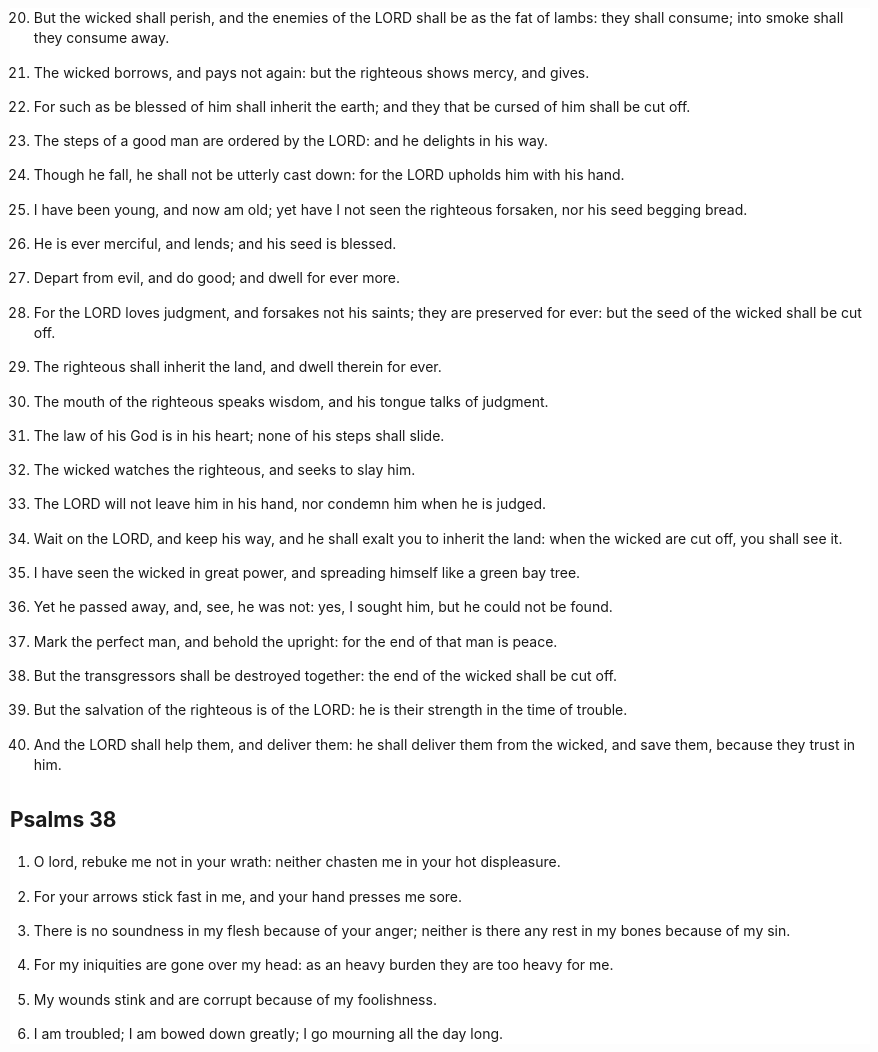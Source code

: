 20. But the wicked shall perish, and the enemies of the LORD shall be as the fat of lambs: they shall consume; into smoke shall they consume away.

21. The wicked borrows, and pays not again: but the righteous shows mercy, and gives.

22. For such as be blessed of him shall inherit the earth; and they that be cursed of him shall be cut off.

23. The steps of a good man are ordered by the LORD: and he delights in his way.

24. Though he fall, he shall not be utterly cast down: for the LORD upholds him with his hand.

25. I have been young, and now am old; yet have I not seen the righteous forsaken, nor his seed begging bread.

26. He is ever merciful, and lends; and his seed is blessed.

27. Depart from evil, and do good; and dwell for ever more.

28. For the LORD loves judgment, and forsakes not his saints; they are preserved for ever: but the seed of the wicked shall be cut off.

29. The righteous shall inherit the land, and dwell therein for ever.

30. The mouth of the righteous speaks wisdom, and his tongue talks of judgment.

31. The law of his God is in his heart; none of his steps shall slide.

32. The wicked watches the righteous, and seeks to slay him.

33. The LORD will not leave him in his hand, nor condemn him when he is judged.

34. Wait on the LORD, and keep his way, and he shall exalt you to inherit the land: when the wicked are cut off, you shall see it.

35. I have seen the wicked in great power, and spreading himself like a green bay tree.

36. Yet he passed away, and, see, he was not: yes, I sought him, but he could not be found.

37. Mark the perfect man, and behold the upright: for the end of that man is peace.

38. But the transgressors shall be destroyed together: the end of the wicked shall be cut off.

39. But the salvation of the righteous is of the LORD: he is their strength in the time of trouble.

40. And the LORD shall help them, and deliver them: he shall deliver them from the wicked, and save them, because they trust in him.

## Psalms 38

1. O lord, rebuke me not in your wrath: neither chasten me in your hot displeasure.

2. For your arrows stick fast in me, and your hand presses me sore.

3. There is no soundness in my flesh because of your anger; neither is there any rest in my bones because of my sin.

4. For my iniquities are gone over my head: as an heavy burden they are too heavy for me.

5. My wounds stink and are corrupt because of my foolishness.

6. I am troubled; I am bowed down greatly; I go mourning all the day long.
